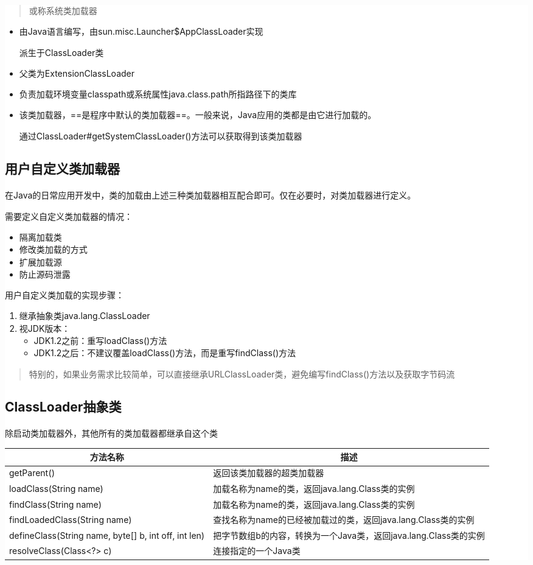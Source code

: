 > 或称系统类加载器

- 由Java语言编写，由sun.misc.Launcher$AppClassLoader实现

    派生于ClassLoader类

- 父类为ExtensionClassLoader

- 负责加载环境变量classpath或系统属性java.class.path所指路径下的类库

- 该类加载器，==是程序中默认的类加载器==。一般来说，Java应用的类都是由它进行加载的。

    通过ClassLoader#getSystemClassLoader()方法可以获取得到该类加载器



## 用户自定义类加载器

在Java的日常应用开发中，类的加载由上述三种类加载器相互配合即可。仅在必要时，对类加载器进行定义。



需要定义自定义类加载器的情况：

- 隔离加载类
- 修改类加载的方式
- 扩展加载源
- 防止源码泄露



用户自定义类加载的实现步骤：

1. 继承抽象类java.lang.ClassLoader
2. 视JDK版本：
    - JDK1.2之前：重写loadClass()方法
    - JDK1.2之后：不建议覆盖loadClass()方法，而是重写findClass()方法

> 特别的，如果业务需求比较简单，可以直接继承URLClassLoader类，避免编写findClass()方法以及获取字节码流



## ClassLoader抽象类

除启动类加载器外，其他所有的类加载器都继承自这个类



| 方法名称                                             | 描述                                                         |
| ---------------------------------------------------- | ------------------------------------------------------------ |
| getParent()                                          | 返回该类加载器的超类加载器                                   |
| loadClass(String name)                               | 加载名称为name的类，返回java.lang.Class类的实例              |
| findClass(String name)                               | 加载名称为name的类，返回java.lang.Class类的实例              |
| findLoadedClass(String name)                         | 查找名称为name的已经被加载过的类，返回java.lang.Class类的实例 |
| defineClass(String name, byte[] b, int off, int len) | 把字节数组b的内容，转换为一个Java类，返回java.lang.Class类的实例 |
| resolveClass(Class<?> c)                             | 连接指定的一个Java类                                         |
